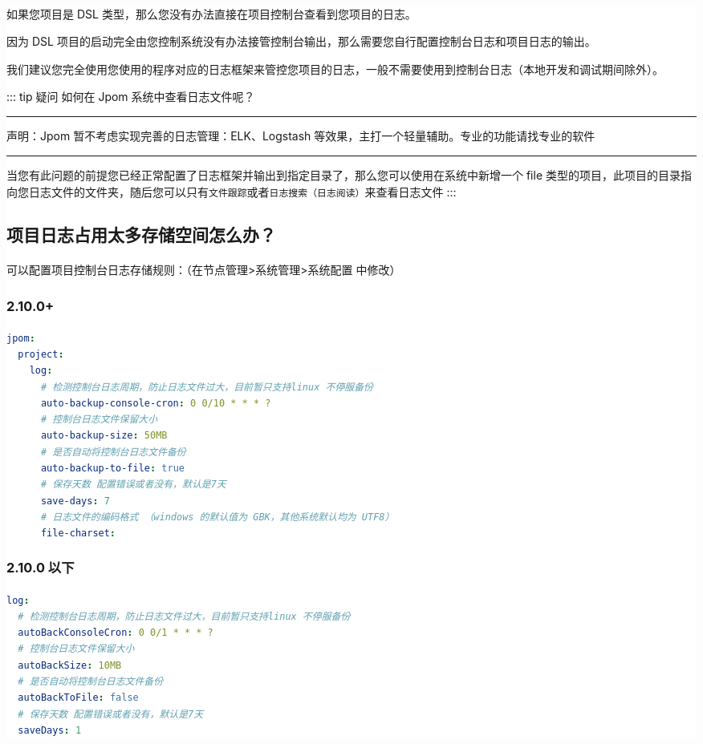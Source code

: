 如果您项目是 DSL 类型，那么您没有办法直接在项目控制台查看到您项目的日志。

因为 DSL 项目的启动完全由您控制系统没有办法接管控制台输出，那么需要您自行配置控制台日志和项目日志的输出。

我们建议您完全使用您使用的程序对应的日志框架来管控您项目的日志，一般不需要使用到控制台日志（本地开发和调试期间除外）。

::: tip 疑问
如何在 Jpom 系统中查看日志文件呢？

----------

声明：Jpom 暂不考虑实现完善的日志管理：ELK、Logstash 等效果，主打一个轻量辅助。专业的功能请找专业的软件

-----------

当您有此问题的前提您已经正常配置了日志框架并输出到指定目录了，那么您可以使用在系统中新增一个 file 类型的项目，此项目的目录指向您日志文件的文件夹，随后您可以只有`文件跟踪`或者`日志搜索（日志阅读）`来查看日志文件
:::

## 项目日志占用太多存储空间怎么办？

可以配置项目控制台日志存储规则：（在节点管理>系统管理>系统配置 中修改）

### 2.10.0+

```yaml
jpom:
  project:
    log:
      # 检测控制台日志周期，防止日志文件过大，目前暂只支持linux 不停服备份
      auto-backup-console-cron: 0 0/10 * * * ?
      # 控制台日志文件保留大小
      auto-backup-size: 50MB
      # 是否自动将控制台日志文件备份
      auto-backup-to-file: true
      # 保存天数 配置错误或者没有，默认是7天
      save-days: 7
      # 日志文件的编码格式 （windows 的默认值为 GBK，其他系统默认均为 UTF8）
      file-charset:
```

### 2.10.0 以下

```yaml
log:
  # 检测控制台日志周期，防止日志文件过大，目前暂只支持linux 不停服备份
  autoBackConsoleCron: 0 0/1 * * * ?
  # 控制台日志文件保留大小
  autoBackSize: 10MB
  # 是否自动将控制台日志文件备份
  autoBackToFile: false
  # 保存天数 配置错误或者没有，默认是7天
  saveDays: 1
```

